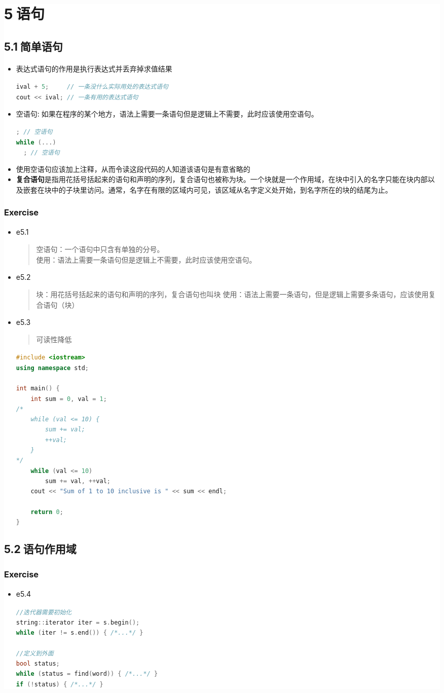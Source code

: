 # 5 语句
## 5.1 简单语句
- 表达式语句的作用是执行表达式并丢弃掉求值结果
  ```c++
  ival + 5;     // 一条没什么实际用处的表达式语句
  cout << ival; // 一条有用的表达式语句
  ```
- 空语句: 如果在程序的某个地方，语法上需要一条语句但是逻辑上不需要，此时应该使用空语句。
  ```c++
  ; // 空语句
  while (...)
    ; // 空语句
  ```
- 使用空语句应该加上注释，从而令读这段代码的人知道该语句是有意省略的
- **复合语句**是指用花括号括起来的语句和声明的序列，复合语句也被称为块。一个块就是一个作用域，在块中引入的名字只能在块内部以及嵌套在块中的子块里访问。通常，名字在有限的区域内可见，该区域从名字定义处开始，到名字所在的块的结尾为止。

### Exercise
- e5.1
  > 空语句：一个语句中只含有单独的分号。  
  > 使用：语法上需要一条语句但是逻辑上不需要，此时应该使用空语句。
- e5.2
  > 块：用花括号括起来的语句和声明的序列，复合语句也叫块
  > 使用：语法上需要一条语句，但是逻辑上需要多条语句，应该使用复合语句（块）
- e5.3
  > 可读性降低
  ```c++
  #include <iostream>
  using namespace std;

  int main() {
      int sum = 0, val = 1;
  /*
      while (val <= 10) {
          sum += val;
          ++val;
      }
  */
      while (val <= 10)
          sum += val, ++val;
      cout << "Sum of 1 to 10 inclusive is " << sum << endl;

      return 0;
  }
  ```
## 5.2 语句作用域

### Exercise
- e5.4
  ```c++
  //迭代器需要初始化
  string::iterator iter = s.begin();
  while (iter != s.end()) { /*...*/ }

  //定义到外面
  bool status;
  while (status = find(word)) { /*...*/ }
  if (!status) { /*...*/ }
  ```
